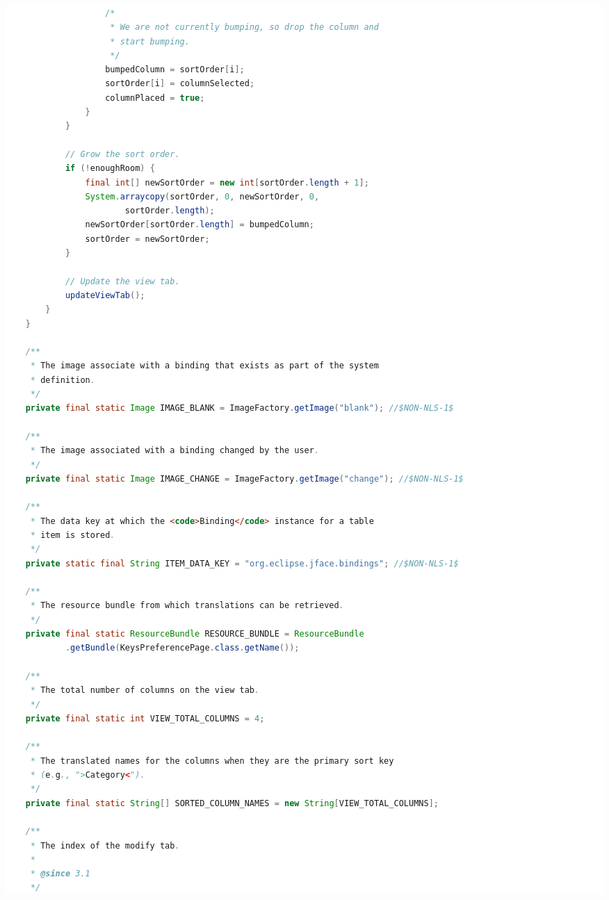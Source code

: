 ```java
					/*
					 * We are not currently bumping, so drop the column and
					 * start bumping.
					 */
					bumpedColumn = sortOrder[i];
					sortOrder[i] = columnSelected;
					columnPlaced = true;
				}
			}

			// Grow the sort order.
			if (!enoughRoom) {
				final int[] newSortOrder = new int[sortOrder.length + 1];
				System.arraycopy(sortOrder, 0, newSortOrder, 0,
						sortOrder.length);
				newSortOrder[sortOrder.length] = bumpedColumn;
				sortOrder = newSortOrder;
			}

			// Update the view tab.
			updateViewTab();
		}
	}

	/**
	 * The image associate with a binding that exists as part of the system
	 * definition.
	 */
	private final static Image IMAGE_BLANK = ImageFactory.getImage("blank"); //$NON-NLS-1$

	/**
	 * The image associated with a binding changed by the user.
	 */
	private final static Image IMAGE_CHANGE = ImageFactory.getImage("change"); //$NON-NLS-1$

	/**
	 * The data key at which the <code>Binding</code> instance for a table
	 * item is stored.
	 */
	private static final String ITEM_DATA_KEY = "org.eclipse.jface.bindings"; //$NON-NLS-1$

	/**
	 * The resource bundle from which translations can be retrieved.
	 */
	private final static ResourceBundle RESOURCE_BUNDLE = ResourceBundle
			.getBundle(KeysPreferencePage.class.getName());

	/**
	 * The total number of columns on the view tab.
	 */
	private final static int VIEW_TOTAL_COLUMNS = 4;

	/**
	 * The translated names for the columns when they are the primary sort key
	 * (e.g., ">Category<").
	 */
	private final static String[] SORTED_COLUMN_NAMES = new String[VIEW_TOTAL_COLUMNS];

	/**
	 * The index of the modify tab.
	 * 
	 * @since 3.1
	 */
```